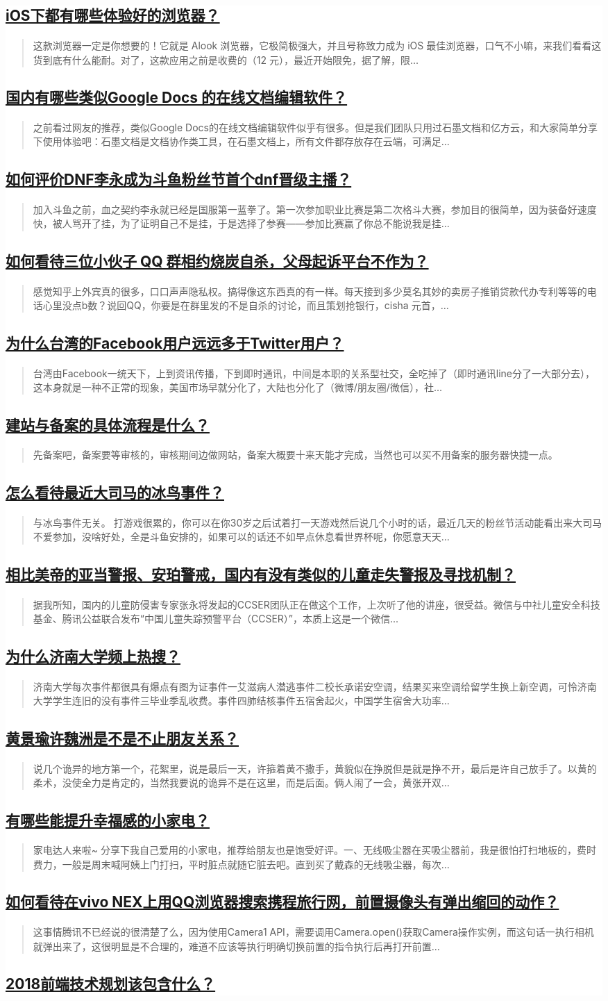  ## [iOS下都有哪些体验好的浏览器？](https://www.zhihu.com/question/31290894)
 > 这款浏览器一定是你想要的！它就是 Alook 浏览器，它极简极强大，并且号称致力成为 iOS 最佳浏览器，口气不小嘛，来我们看看这货到底有什么能耐。对了，这款应用之前是收费的（12 元），最近开始限免，据了解，限...
 ## [国内有哪些类似Google Docs 的在线文档编辑软件？](https://www.zhihu.com/question/19578002)
 > 之前看过网友的推荐，类似Google Docs的在线文档编辑软件似乎有很多。但是我们团队只用过石墨文档和亿方云，和大家简单分享下使用体验吧：石墨文档是文档协作类工具，在石墨文档上，所有文件都存放存在云端，可满足...
 ## [如何评价DNF李永成为斗鱼粉丝节首个dnf晋级主播？](https://www.zhihu.com/question/283014050)
 > 加入斗鱼之前，血之契约李永就已经是国服第一蓝拳了。第一次参加职业比赛是第二次格斗大赛，参加目的很简单，因为装备好速度快，被人骂开了挂，为了证明自己不是挂，于是选择了参赛——参加比赛赢了你总不能说我是挂...
 ## [如何看待三位小伙子 QQ 群相约烧炭自杀，父母起诉平台不作为？](https://www.zhihu.com/question/282549893)
 > 感觉知乎上外宾真的很多，口口声声隐私权。搞得像这东西真的有一样。每天接到多少莫名其妙的卖房子推销贷款代办专利等等的电话心里没点b数？说回QQ，你要是在群里发的不是自杀的讨论，而且策划抢银行，cisha 元首，...
 ## [为什么台湾的Facebook用户远远多于Twitter用户？](https://www.zhihu.com/question/35337014)
 > 台湾由Facebook一统天下，上到资讯传播，下到即时通讯，中间是本职的关系型社交，全吃掉了（即时通讯line分了一大部分去），这本身就是一种不正常的现象，美国市场早就分化了，大陆也分化了（微博/朋友圈/微信），社...
 ## [建站与备案的具体流程是什么？](https://www.zhihu.com/question/20096648)
 > 先备案吧，备案要等审核的，审核期间边做网站，备案大概要十来天能才完成，当然也可以买不用备案的服务器快捷一点。
 ## [怎么看待最近大司马的冰鸟事件？](https://www.zhihu.com/question/282735811)
 > 与冰鸟事件无关。 打游戏很累的，你可以在你30岁之后试着打一天游戏然后说几个小时的话，最近几天的粉丝节活动能看出来大司马不爱参加，没啥好处，全是斗鱼安排的，如果可以的话还不如早点休息看世界杯呢，你愿意天天...
 ## [相比美帝的亚当警报、安珀警戒，国内有没有类似的儿童走失警报及寻找机制？](https://www.zhihu.com/question/26019791)
 > 据我所知，国内的儿童防侵害专家张永将发起的CCSER团队正在做这个工作，上次听了他的讲座，很受益。微信与中社儿童安全科技基金、腾讯公益联合发布“中国儿童失踪预警平台（CCSER）”，本质上这是一个微信...
 ## [为什么济南大学频上热搜？](https://www.zhihu.com/question/279943996)
 > 济南大学每次事件都很具有爆点有图为证事件一艾滋病人潜逃事件二校长承诺安空调，结果买来空调给留学生换上新空调，可怜济南大学学生连旧的没有事件三毕业季乱收费。事件四肺结核事件五宿舍起火，中国学生宿舍大功率...
 ## [黄景瑜许魏洲是不是不止朋友关系？](https://www.zhihu.com/question/40910509)
 > 说几个诡异的地方第一个，花絮里，说是最后一天，许箍着黄不撒手，黄貌似在挣脱但是就是挣不开，最后是许自己放手了。以黄的柔术，没使全力是肯定的，当然我要说的诡异不是在这里，而是后面。俩人闹了一会，黄张开双...
 ## [有哪些能提升幸福感的小家电？](https://www.zhihu.com/question/30781407)
 > 家电达人来啦~ 分享下我自己爱用的小家电，推荐给朋友也是饱受好评。一、无线吸尘器在买吸尘器前，我是很怕打扫地板的，费时费力，一般是周末喊阿姨上门打扫，平时脏点就随它脏去吧。直到买了戴森的无线吸尘器，每次...
 ## [如何看待在vivo NEX上用QQ浏览器搜索携程旅行网，前置摄像头有弹出缩回的动作？](https://www.zhihu.com/question/282992651)
 > 这事情腾讯不已经说的很清楚了么，因为使用Camera1 API，需要调用Camera.open()获取Camera操作实例，而这句话一执行相机就弹出来了，这很明显是不合理的，难道不应该等执行明确切换前置的指令执行后再打开前置...
 ## [2018前端技术规划该包含什么？](https://www.zhihu.com/question/283026037)